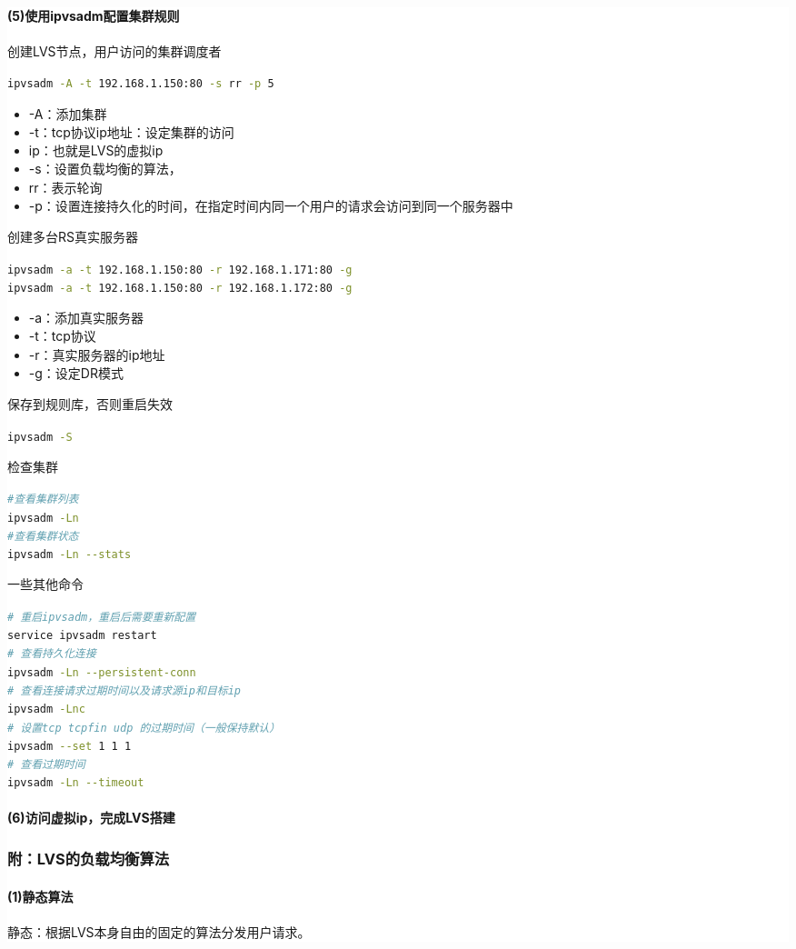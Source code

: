 #### (5)使用ipvsadm配置集群规则
创建LVS节点，用户访问的集群调度者
```bash
ipvsadm -A -t 192.168.1.150:80 -s rr -p 5
```

- -A：添加集群
- -t：tcp协议ip地址：设定集群的访问
- ip：也就是LVS的虚拟ip
- -s：设置负载均衡的算法，
- rr：表示轮询
- -p：设置连接持久化的时间，在指定时间内同一个用户的请求会访问到同一个服务器中

创建多台RS真实服务器
```bash
ipvsadm -a -t 192.168.1.150:80 -r 192.168.1.171:80 -g 
ipvsadm -a -t 192.168.1.150:80 -r 192.168.1.172:80 -g
```

- -a：添加真实服务器
- -t：tcp协议
- -r：真实服务器的ip地址
- -g：设定DR模式

保存到规则库，否则重启失效
```bash
ipvsadm -S
```
检查集群
```bash
#查看集群列表
ipvsadm -Ln
#查看集群状态
ipvsadm -Ln --stats
```
一些其他命令
```bash
# 重启ipvsadm，重启后需要重新配置 
service ipvsadm restart 
# 查看持久化连接 
ipvsadm -Ln --persistent-conn 
# 查看连接请求过期时间以及请求源ip和目标ip 
ipvsadm -Lnc 
# 设置tcp tcpfin udp 的过期时间（一般保持默认） 
ipvsadm --set 1 1 1 
# 查看过期时间 
ipvsadm -Ln --timeout
```
<a name="io6SS"></a>
#### (6)访问虚拟ip，完成LVS搭建
<a name="IYW67"></a>
### 附：LVS的负载均衡算法
<a name="jnPxk"></a>
#### (1)静态算法
静态：根据LVS本身自由的固定的算法分发用户请求。
